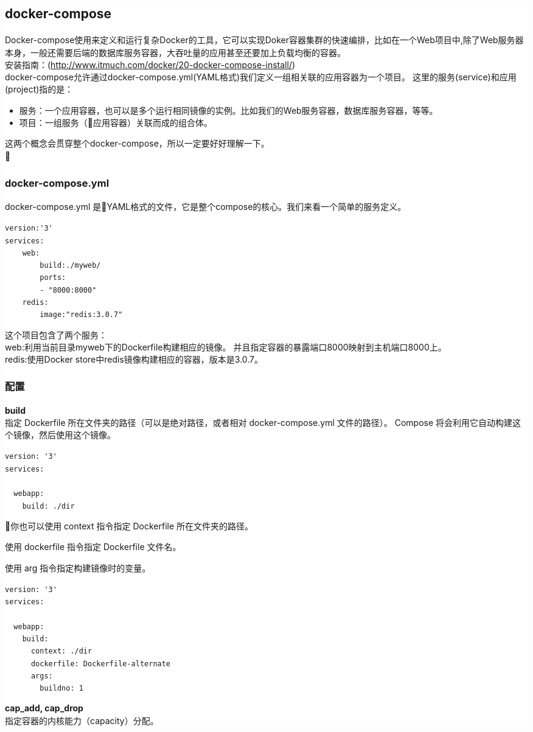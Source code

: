 ## docker-compose  
Docker-compose使用来定义和运行复杂Docker的工具，它可以实现Doker容器集群的快速编排，比如在一个Web项目中,除了Web服务器本身，一般还需要后端的数据库服务容器，大吞吐量的应用甚至还要加上负载均衡的容器。  
安装指南：(http://www.itmuch.com/docker/20-docker-compose-install/)  
docker-compose允许通过docker-compose.yml(YAML格式)我们定义一组相关联的应用容器为一个项目。
这里的服务(service)和应用(project)指的是：  
- 服务：一个应用容器，也可以是多个运行相同镜像的实例。比如我们的Web服务容器，数据库服务容器，等等。
- 项目：一组服务（应用容器）关联而成的组合体。  

这两个概念会贯穿整个docker-compose，所以一定要好好理解一下。  


### docker-compose.yml  
docker-compose.yml 是YAML格式的文件，它是整个compose的核心。我们来看一个简单的服务定义。  
```
version:'3'
services:
    web:
        build:./myweb/
        ports:
        - "8000:8000"
    redis:
        image:"redis:3.0.7"
```  
这个项目包含了两个服务：  
web:利用当前目录myweb下的Dockerfile构建相应的镜像。
并且指定容器的暴露端口8000映射到主机端口8000上。  
redis:使用Docker store中redis镜像构建相应的容器，版本是3.0.7。  

### 配置
**build**  
指定 Dockerfile 所在文件夹的路径（可以是绝对路径，或者相对 docker-compose.yml 文件的路径）。 Compose 将会利用它自动构建这个镜像，然后使用这个镜像。  
```
version: '3'
services:

  webapp:
    build: ./dir
```  
你也可以使用 context 指令指定 Dockerfile 所在文件夹的路径。

使用 dockerfile 指令指定 Dockerfile 文件名。

使用 arg 指令指定构建镜像时的变量。
```
version: '3'
services:

  webapp:
    build:
      context: ./dir
      dockerfile: Dockerfile-alternate
      args:
        buildno: 1
```  
**cap_add, cap_drop**  
指定容器的内核能力（capacity）分配。
